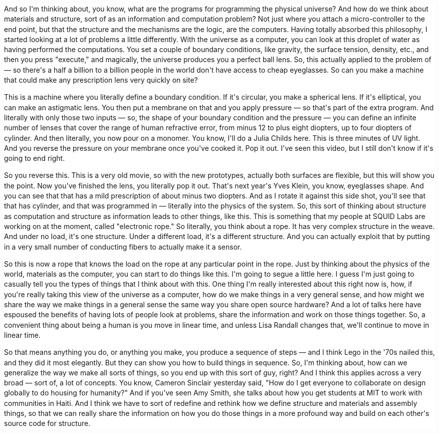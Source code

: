 And so I'm thinking about, you know, what are the programs for programming the physical
universe? And how do we think about materials and structure, sort of as an information and
computation problem? Not just where you attach a micro-controller to the end point, but
that the structure and the mechanisms are the logic, are the computers. Having totally
absorbed this philosophy, I started looking at a lot of problems a little differently.
With the universe as a computer, you can look at this droplet of water as having performed
the computations. You set a couple of boundary conditions, like gravity, the surface
tension, density, etc., and then you press "execute," and magically, the universe produces
you a perfect ball lens. So, this actually applied to the problem of — so there's a half a
billion to a billion people in the world don't have access to cheap eyeglasses. So can you
make a machine that could make any prescription lens very quickly on site?

This is a machine where you literally define a boundary condition. If it's circular, you
make a spherical lens. If it's elliptical, you can make an astigmatic lens. You then put a
membrane on that and you apply pressure — so that's part of the extra program. And
literally with only those two inputs — so, the shape of your boundary condition and the
pressure — you can define an infinite number of lenses that cover the range of human
refractive error, from minus 12 to plus eight diopters, up to four diopters of cylinder.
And then literally, you now pour on a monomer. You know, I'll do a Julia Childs here. This
is three minutes of UV light. And you reverse the pressure on your membrane once you've
cooked it. Pop it out. I've seen this video, but I still don't know if it's going to end
right.

So you reverse this. This is a very old movie, so with the new prototypes, actually both
surfaces are flexible, but this will show you the point. Now you've finished the lens, you
literally pop it out. That's next year's Yves Klein, you know, eyeglasses shape. And you
can see that that has a mild prescription of about minus two diopters. And as I rotate it
against this side shot, you'll see that that has cylinder, and that was programmed in —
literally into the physics of the system. So, this sort of thinking about structure as
computation and structure as information leads to other things, like this. This is
something that my people at SQUID Labs are working on at the moment, called "electronic
rope." So literally, you think about a rope. It has very complex structure in the weave.
And under no load, it's one structure. Under a different load, it's a different structure.
And you can actually exploit that by putting in a very small number of conducting fibers
to actually make it a sensor.

So this is now a rope that knows the load on the rope at any particular point in the rope.
Just by thinking about the physics of the world, materials as the computer, you can start
to do things like this. I'm going to segue a little here. I guess I'm just going to
casually tell you the types of things that I think about with this. One thing I'm really
interested about this right now is, how, if you're really taking this view of the universe
as a computer, how do we make things in a very general sense, and how might we share the
way we make things in a general sense the same way you share open source hardware? And a
lot of talks here have espoused the benefits of having lots of people look at problems,
share the information and work on those things together. So, a convenient thing about
being a human is you move in linear time, and unless Lisa Randall changes that, we'll
continue to move in linear time.

So that means anything you do, or anything you make, you produce a sequence of steps — and
I think Lego in the '70s nailed this, and they did it most elegantly. But they can show
you how to build things in sequence. So, I'm thinking about, how can we generalize the way
we make all sorts of things, so you end up with this sort of guy, right? And I think this
applies across a very broad — sort of, a lot of concepts. You know, Cameron Sinclair
yesterday said, "How do I get everyone to collaborate on design globally to do housing for
humanity?" And if you've seen Amy Smith, she talks about how you get students at MIT to
work with communities in Haiti. And I think we have to sort of redefine and rethink how we
define structure and materials and assembly things, so that we can really share the
information on how you do those things in a more profound way and build on each other's
source code for structure.
